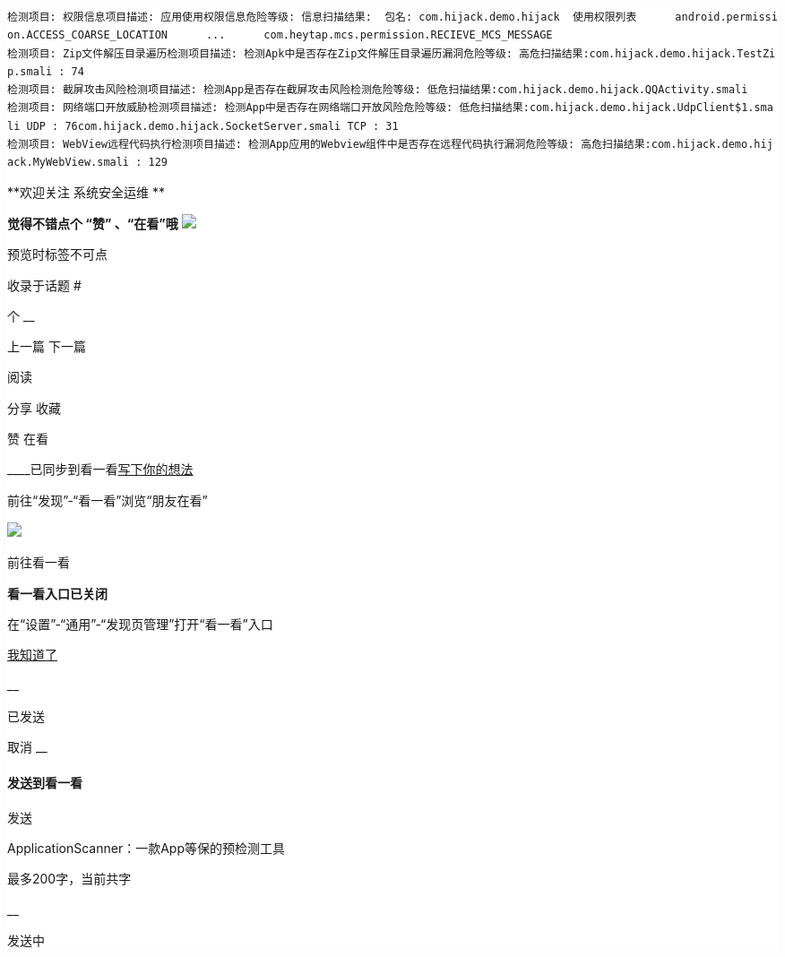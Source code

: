     检测项目: 权限信息项目描述: 应用使用权限信息危险等级: 信息扫描结果:  包名: com.hijack.demo.hijack  使用权限列表      android.permission.ACCESS_COARSE_LOCATION      ...      com.heytap.mcs.permission.RECIEVE_MCS_MESSAGE  
    检测项目: Zip文件解压目录遍历检测项目描述: 检测Apk中是否存在Zip文件解压目录遍历漏洞危险等级: 高危扫描结果:com.hijack.demo.hijack.TestZip.smali : 74  
    检测项目: 截屏攻击风险检测项目描述: 检测App是否存在截屏攻击风险检测危险等级: 低危扫描结果:com.hijack.demo.hijack.QQActivity.smali  
    检测项目: 网络端口开放威胁检测项目描述: 检测App中是否存在网络端口开放风险危险等级: 低危扫描结果:com.hijack.demo.hijack.UdpClient$1.smali UDP : 76com.hijack.demo.hijack.SocketServer.smali TCP : 31  
    检测项目: WebView远程代码执行检测项目描述: 检测App应用的Webview组件中是否存在远程代码执行漏洞危险等级: 高危扫描结果:com.hijack.demo.hijack.MyWebView.smali : 129

  

 **欢迎关注 系统安全运维  **

 **觉得不错点个 **“赞”** 、“在看”哦**
**![](https://gitee.com/fuli009/images/raw/master/public/20210807085533.png)**

预览时标签不可点

收录于话题 #

个 __

上一篇 下一篇

阅读

分享 收藏

赞 在看

____已同步到看一看[写下你的想法](javascript:;)

前往“发现”-“看一看”浏览“朋友在看”

![](//res.wx.qq.com/mmbizwap/zh_CN/htmledition/images/pic/appmsg/pic_like_comment55871f.png)

前往看一看

**看一看入口已关闭**

在“设置”-“通用”-“发现页管理”打开“看一看”入口

[我知道了](javascript:;)

__

已发送

取消 __

####  发送到看一看

发送

ApplicationScanner：一款App等保的预检测工具

最多200字，当前共字

__

发送中
